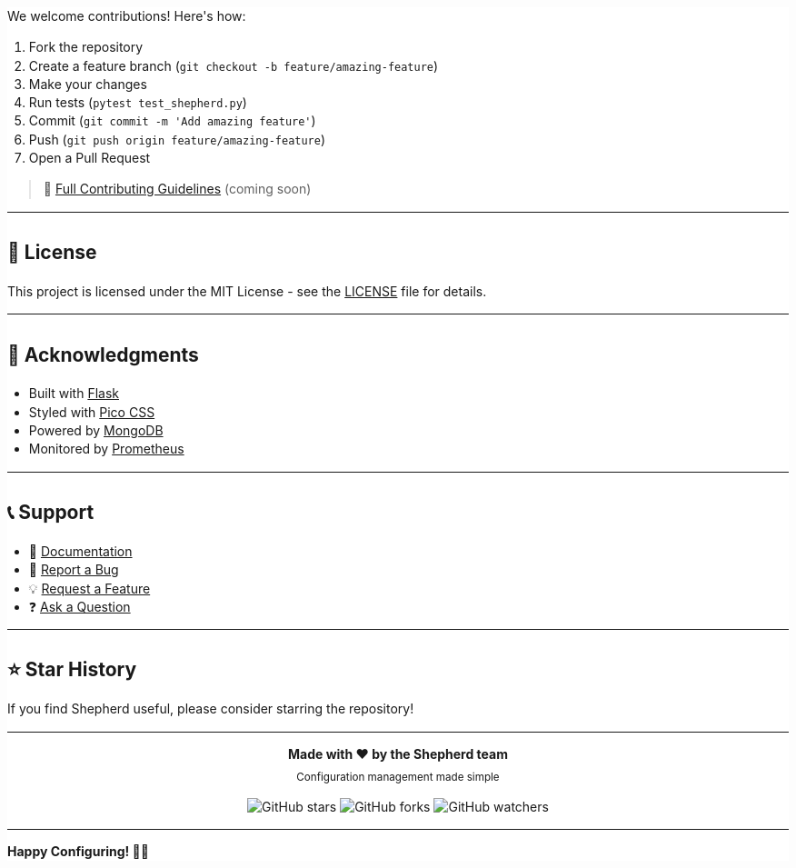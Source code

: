 We welcome contributions! Here's how:

1. Fork the repository
2. Create a feature branch (`git checkout -b feature/amazing-feature`)
3. Make your changes
4. Run tests (`pytest test_shepherd.py`)
5. Commit (`git commit -m 'Add amazing feature'`)
6. Push (`git push origin feature/amazing-feature`)
7. Open a Pull Request

> 📖 [Full Contributing Guidelines](CONTRIBUTING.md) (coming soon)

---

## 📄 License

This project is licensed under the MIT License - see the [LICENSE](LICENSE) file for details.

---

## 🙏 Acknowledgments

- Built with [Flask](https://flask.palletsprojects.com/)
- Styled with [Pico CSS](https://picocss.com/)
- Powered by [MongoDB](https://www.mongodb.com/)
- Monitored by [Prometheus](https://prometheus.io/)

---

## 📞 Support

- 📖 [Documentation](DOCUMENTATION.md)
- 🐛 [Report a Bug](https://github.com/Kasa1905/Shepherd/issues)
- 💡 [Request a Feature](https://github.com/Kasa1905/Shepherd/issues)
- ❓ [Ask a Question](https://github.com/Kasa1905/Shepherd/discussions)

---

## ⭐ Star History

If you find Shepherd useful, please consider starring the repository!

---

<p align="center">
  <b>Made with ❤️ by the Shepherd team</b><br>
  <sub>Configuration management made simple</sub>
</p>

<p align="center">
  <img src="https://img.shields.io/github/stars/Kasa1905/Shepherd?style=social" alt="GitHub stars">
  <img src="https://img.shields.io/github/forks/Kasa1905/Shepherd?style=social" alt="GitHub forks">
  <img src="https://img.shields.io/github/watchers/Kasa1905/Shepherd?style=social" alt="GitHub watchers">
</p>

---

**Happy Configuring! 🐑🚀**
